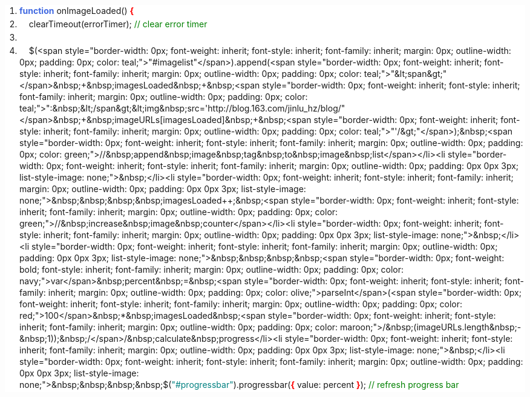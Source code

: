 <span style="border-collapse: collapse; color: rgb(51, 51, 51); font-family: 'Courier New',Courier,monospace; font-size: 13px; line-height: 16px; white-space: pre-wrap;"><ol style="border-width: 0px; font-weight: inherit; font-style: inherit; font-family: inherit; margin: 12px 0px 12px 24px; outline-width: 0px; padding: 0px; line-height: 19px;"><li style="border-width: 0px; font-weight: inherit; font-style: inherit; font-family: inherit; margin: 0px; outline-width: 0px; padding: 0px 0px 3px; list-style-image: none;"><span style="border-width: 0px; font-weight: bold; font-style: inherit; font-family: inherit; margin: 0px; outline-width: 0px; padding: 0px; color: rgb(65, 105, 225);">function</span>&nbsp;onImageLoaded()&nbsp;<span style="border-width: 0px; font-weight: bold; font-style: inherit; font-family: inherit; margin: 0px; outline-width: 0px; padding: 0px; color: red;">{</span></li><li style="border-width: 0px; font-weight: inherit; font-style: inherit; font-family: inherit; margin: 0px; outline-width: 0px; padding: 0px 0px 3px; list-style-image: none;">&nbsp;&nbsp;&nbsp;&nbsp;clearTimeout(errorTimer);&nbsp;<span style="border-width: 0px; font-weight: inherit; font-style: inherit; font-family: inherit; margin: 0px; outline-width: 0px; padding: 0px; color: green;">//&nbsp;clear&nbsp;error&nbsp;timer</span></li><li style="border-width: 0px; font-weight: inherit; font-style: inherit; font-family: inherit; margin: 0px; outline-width: 0px; padding: 0px 0px 3px; list-style-image: none;">&nbsp;</li><li style="border-width: 0px; font-weight: inherit; font-style: inherit; font-family: inherit; margin: 0px; outline-width: 0px; padding: 0px 0px 3px; list-style-image: none;">&nbsp;&nbsp;&nbsp;&nbsp;$(<span style="border-width: 0px; font-weight: inherit; font-style: inherit; font-family: inherit; margin: 0px; outline-width: 0px; padding: 0px; color: teal;">"#imagelist"</span>).append(<span style="border-width: 0px; font-weight: inherit; font-style: inherit; font-family: inherit; margin: 0px; outline-width: 0px; padding: 0px; color: teal;">"&lt;span&gt;"</span>&nbsp;+&nbsp;imagesLoaded&nbsp;+&nbsp;<span style="border-width: 0px; font-weight: inherit; font-style: inherit; font-family: inherit; margin: 0px; outline-width: 0px; padding: 0px; color: teal;">":&nbsp;&lt;/span&gt;&lt;img&nbsp;src='http://blog.163.com/jinlu_hz/blog/"</span>&nbsp;+&nbsp;imageURLs[imagesLoaded]&nbsp;+&nbsp;<span style="border-width: 0px; font-weight: inherit; font-style: inherit; font-family: inherit; margin: 0px; outline-width: 0px; padding: 0px; color: teal;">"'/&gt;"</span>);&nbsp;<span style="border-width: 0px; font-weight: inherit; font-style: inherit; font-family: inherit; margin: 0px; outline-width: 0px; padding: 0px; color: green;">//&nbsp;append&nbsp;image&nbsp;tag&nbsp;to&nbsp;image&nbsp;list</span></li><li style="border-width: 0px; font-weight: inherit; font-style: inherit; font-family: inherit; margin: 0px; outline-width: 0px; padding: 0px 0px 3px; list-style-image: none;">&nbsp;</li><li style="border-width: 0px; font-weight: inherit; font-style: inherit; font-family: inherit; margin: 0px; outline-width: 0px; padding: 0px 0px 3px; list-style-image: none;">&nbsp;&nbsp;&nbsp;&nbsp;imagesLoaded++;&nbsp;<span style="border-width: 0px; font-weight: inherit; font-style: inherit; font-family: inherit; margin: 0px; outline-width: 0px; padding: 0px; color: green;">//&nbsp;increase&nbsp;image&nbsp;counter</span></li><li style="border-width: 0px; font-weight: inherit; font-style: inherit; font-family: inherit; margin: 0px; outline-width: 0px; padding: 0px 0px 3px; list-style-image: none;">&nbsp;</li><li style="border-width: 0px; font-weight: inherit; font-style: inherit; font-family: inherit; margin: 0px; outline-width: 0px; padding: 0px 0px 3px; list-style-image: none;">&nbsp;&nbsp;&nbsp;&nbsp;<span style="border-width: 0px; font-weight: bold; font-style: inherit; font-family: inherit; margin: 0px; outline-width: 0px; padding: 0px; color: navy;">var</span>&nbsp;percent&nbsp;=&nbsp;<span style="border-width: 0px; font-weight: inherit; font-style: inherit; font-family: inherit; margin: 0px; outline-width: 0px; padding: 0px; color: olive;">parseInt</span>(<span style="border-width: 0px; font-weight: inherit; font-style: inherit; font-family: inherit; margin: 0px; outline-width: 0px; padding: 0px; color: red;">100</span>&nbsp;*&nbsp;imagesLoaded&nbsp;<span style="border-width: 0px; font-weight: inherit; font-style: inherit; font-family: inherit; margin: 0px; outline-width: 0px; padding: 0px; color: maroon;">/&nbsp;(imageURLs.length&nbsp;-&nbsp;1));&nbsp;/</span>/&nbsp;calculate&nbsp;progress</li><li style="border-width: 0px; font-weight: inherit; font-style: inherit; font-family: inherit; margin: 0px; outline-width: 0px; padding: 0px 0px 3px; list-style-image: none;">&nbsp;</li><li style="border-width: 0px; font-weight: inherit; font-style: inherit; font-family: inherit; margin: 0px; outline-width: 0px; padding: 0px 0px 3px; list-style-image: none;">&nbsp;&nbsp;&nbsp;&nbsp;$(<span style="border-width: 0px; font-weight: inherit; font-style: inherit; font-family: inherit; margin: 0px; outline-width: 0px; padding: 0px; color: teal;">"#progressbar"</span>).progressbar(<span style="border-width: 0px; font-weight: bold; font-style: inherit; font-family: inherit; margin: 0px; outline-width: 0px; padding: 0px; color: red;">{</span>&nbsp;value:&nbsp;percent&nbsp;<span style="border-width: 0px; font-weight: bold; font-style: inherit; font-family: inherit; margin: 0px; outline-width: 0px; padding: 0px; color: red;">}</span>);&nbsp;<span style="border-width: 0px; font-weight: inherit; font-style: inherit; font-family: inherit; margin: 0px; outline-width: 0px; padding: 0px; color: green;">//&nbsp;refresh&nbsp;progress&nbsp;bar</span></li>